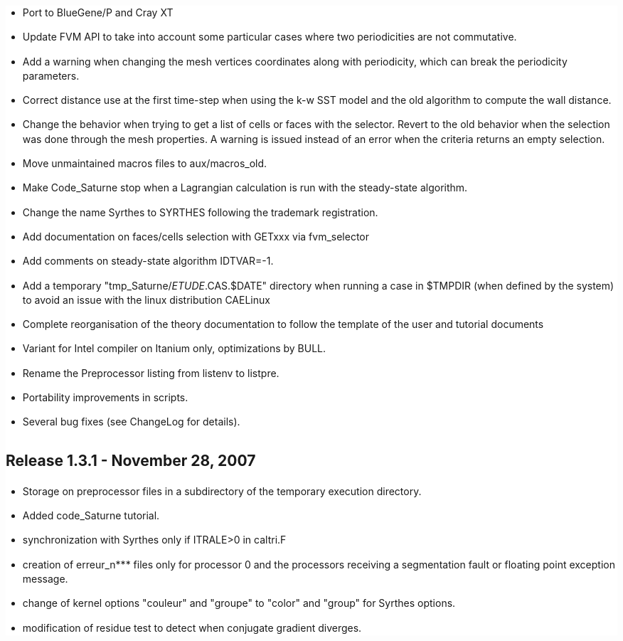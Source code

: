 - Port to BlueGene/P and Cray XT

- Update FVM API to take into account some particular cases
  where two periodicities are not commutative.

- Add a warning when changing the mesh vertices coordinates along
  with periodicity, which can break the periodicity parameters.

- Correct distance use at the first time-step when using the k-w SST
  model and the old algorithm to compute the wall distance.

- Change the behavior when trying to get a list of cells or faces
  with the selector. Revert to the old behavior when the selection
  was done through the mesh properties. A warning is issued instead
  of an error when the criteria returns an empty selection.

- Move unmaintained macros files to aux/macros_old.

- Make Code_Saturne stop when a Lagrangian calculation is run with the
  steady-state algorithm.

- Change the name Syrthes to SYRTHES following the trademark registration.

- Add documentation on faces/cells selection with GETxxx via fvm_selector

- Add comments on steady-state algorithm IDTVAR=-1.

- Add a temporary "tmp_Saturne/$ETUDE.$CAS.$DATE" directory when running
  a case in $TMPDIR (when defined by the system) to avoid an issue
  with the linux distribution CAELinux

- Complete reorganisation of the theory documentation to follow the template
  of the user and tutorial documents

- Variant for Intel compiler on Itanium only, optimizations by BULL.

- Rename the Preprocessor listing from listenv to listpre.

- Portability improvements in scripts.

- Several bug fixes (see ChangeLog for details).


Release 1.3.1 - November 28, 2007
---------------------------------

- Storage on preprocessor files in a subdirectory of
  the temporary execution directory.

- Added code_Saturne tutorial.

- synchronization with Syrthes only if ITRALE>0 in caltri.F

- creation of erreur_n*** files only for processor 0 and the
  processors receiving a segmentation fault or floating point
  exception message.

- change of kernel options "couleur" and "groupe" to "color"
  and "group" for Syrthes options.

- modification of residue test to detect when conjugate
  gradient diverges.
